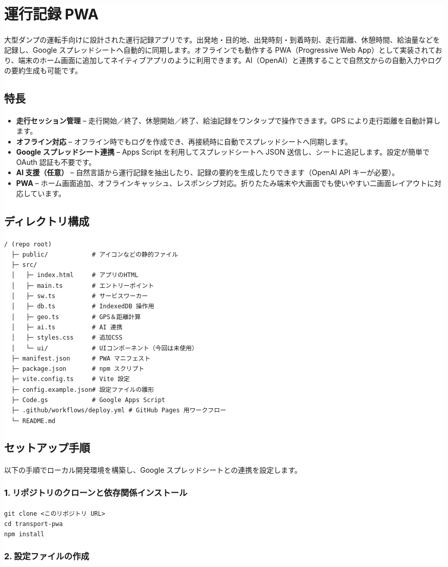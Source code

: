 # 運行記録 PWA

大型ダンプの運転手向けに設計された運行記録アプリです。出発地・目的地、出発時刻・到着時刻、走行距離、休憩時間、給油量などを記録し、Google スプレッドシートへ自動的に同期します。オフラインでも動作する PWA（Progressive Web App）として実装されており、端末のホーム画面に追加してネイティブアプリのように利用できます。AI（OpenAI）と連携することで自然文からの自動入力やログの要約生成も可能です。  

## 特長

- **走行セッション管理** – 走行開始／終了、休憩開始／終了、給油記録をワンタップで操作できます。GPS により走行距離を自動計算します。  
- **オフライン対応** – オフライン時でもログを作成でき、再接続時に自動でスプレッドシートへ同期します。  
- **Google スプレッドシート連携** – Apps Script を利用してスプレッドシートへ JSON 送信し、シートに追記します。設定が簡単で OAuth 認証も不要です。  
- **AI 支援（任意）** – 自然言語から運行記録を抽出したり、記録の要約を生成したりできます（OpenAI API キーが必要）。  
- **PWA** – ホーム画面追加、オフラインキャッシュ、レスポンシブ対応。折りたたみ端末や大画面でも使いやすい二画面レイアウトに対応しています。  

## ディレクトリ構成

```
/ (repo root)
  ├─ public/            # アイコンなどの静的ファイル
  ├─ src/
  │   ├─ index.html     # アプリのHTML
  │   ├─ main.ts        # エントリーポイント
  │   ├─ sw.ts          # サービスワーカー
  │   ├─ db.ts          # IndexedDB 操作用
  │   ├─ geo.ts         # GPS＆距離計算
  │   ├─ ai.ts          # AI 連携
  │   ├─ styles.css     # 追加CSS
  │   └─ ui/            # UIコンポーネント（今回は未使用）
  ├─ manifest.json      # PWA マニフェスト
  ├─ package.json       # npm スクリプト
  ├─ vite.config.ts     # Vite 設定
  ├─ config.example.json# 設定ファイルの雛形
  ├─ Code.gs            # Google Apps Script
  ├─ .github/workflows/deploy.yml # GitHub Pages 用ワークフロー
  └─ README.md
```

## セットアップ手順

以下の手順でローカル開発環境を構築し、Google スプレッドシートとの連携を設定します。

### 1. リポジトリのクローンと依存関係インストール

```
git clone <このリポジトリ URL>
cd transport-pwa
npm install
```

### 2. 設定ファイルの作成
